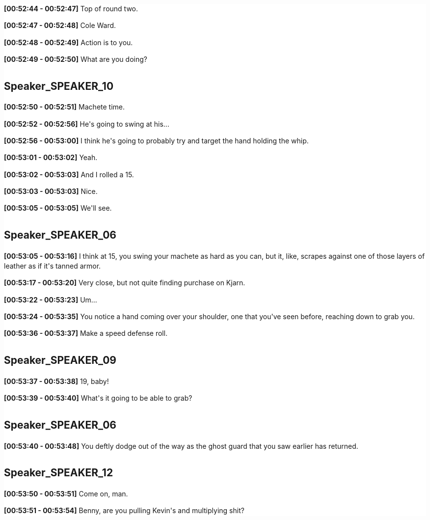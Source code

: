 **[00:52:44 - 00:52:47]** Top of round two.

**[00:52:47 - 00:52:48]** Cole Ward.

**[00:52:48 - 00:52:49]** Action is to you.

**[00:52:49 - 00:52:50]** What are you doing?


## Speaker_SPEAKER_10

**[00:52:50 - 00:52:51]** Machete time.

**[00:52:52 - 00:52:56]** He's going to swing at his...

**[00:52:56 - 00:53:00]** I think he's going to probably try and target the hand holding the whip.

**[00:53:01 - 00:53:02]** Yeah.

**[00:53:02 - 00:53:03]** And I rolled a 15.

**[00:53:03 - 00:53:03]** Nice.

**[00:53:05 - 00:53:05]** We'll see.


## Speaker_SPEAKER_06

**[00:53:05 - 00:53:16]** I think at 15, you swing your machete as hard as you can, but it, like, scrapes against one of those layers of leather as if it's tanned armor.

**[00:53:17 - 00:53:20]** Very close, but not quite finding purchase on Kjarn.

**[00:53:22 - 00:53:23]** Um...

**[00:53:24 - 00:53:35]** You notice a hand coming over your shoulder, one that you've seen before, reaching down to grab you.

**[00:53:36 - 00:53:37]** Make a speed defense roll.


## Speaker_SPEAKER_09

**[00:53:37 - 00:53:38]** 19, baby!

**[00:53:39 - 00:53:40]** What's it going to be able to grab?


## Speaker_SPEAKER_06

**[00:53:40 - 00:53:48]** You deftly dodge out of the way as the ghost guard that you saw earlier has returned.


## Speaker_SPEAKER_12

**[00:53:50 - 00:53:51]** Come on, man.

**[00:53:51 - 00:53:54]** Benny, are you pulling Kevin's and multiplying shit?
